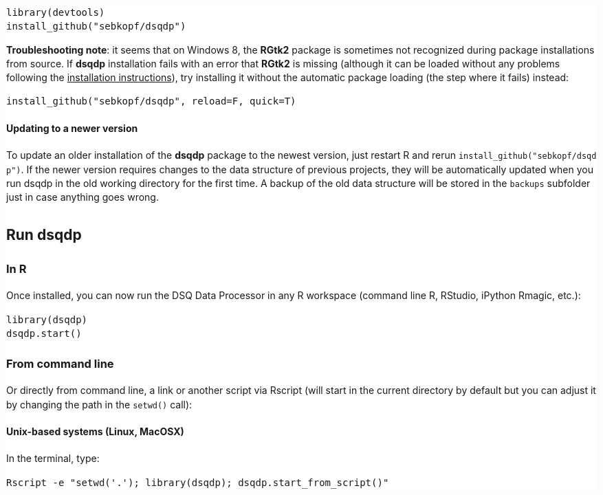 <div class="highlight highlight-coffee"><pre>library(devtools)
install_github(<span class="pl-s"><span class="pl-pds">"</span>sebkopf/dsqdp<span class="pl-pds">"</span></span>)</pre></div>

<p><strong>Troubleshooting note</strong>: it seems that on Windows 8, the <strong>RGtk2</strong> package is sometimes not recognized during package installations from source. If <strong>dsqdp</strong> installation fails with an error that <strong>RGtk2</strong> is missing (although it can be loaded without any problems following the <a href="https://gist.github.com/sebkopf/9405675">installation instructions</a>), try installing it without the automatic package loading (the step where it fails) instead: </p>

<div class="highlight highlight-coffee"><pre>install_github(<span class="pl-s"><span class="pl-pds">"</span>sebkopf/dsqdp<span class="pl-pds">"</span></span>, <span class="pl-v"><span class="pl-v">reload<span class="pl-k">=</span></span></span>F, <span class="pl-v"><span class="pl-v">quick<span class="pl-k">=</span></span></span>T)</pre></div>

<h4>
<a id="user-content-updating-to-a-newer-version" class="anchor" href="#updating-to-a-newer-version" aria-hidden="true"><span class="octicon octicon-link"></span></a>Updating to a newer version</h4>

<p>To update an older installation of the <strong>dsqdp</strong> package to the newest version, just restart R and rerun <code>install_github("sebkopf/dsqdp")</code>. If the newer version requires changes to the data structure of previous projects, they will be automatically updated when you run dsqdp in the old working directory for the first time. A backup of the old data structure will be stored in the <code>backups</code> subfolder just in case anything goes wrong.</p>

<h2>
<a id="user-content-run-dsqdp" class="anchor" href="#run-dsqdp" aria-hidden="true"><span class="octicon octicon-link"></span></a>Run dsqdp</h2>

<h3>
<a id="user-content-in-r" class="anchor" href="#in-r" aria-hidden="true"><span class="octicon octicon-link"></span></a>In R</h3>

<p>Once installed, you can now run the DSQ Data Processor in any R workspace (command line R, RStudio, iPython Rmagic, etc.):</p>

<div class="highlight highlight-coffee"><pre>library(dsqdp)
dsqdp.start()</pre></div>

<h3>
<a id="user-content-from-command-line" class="anchor" href="#from-command-line" aria-hidden="true"><span class="octicon octicon-link"></span></a>From command line</h3>

<p>Or directly from command line, a link or another script via Rscript (will start in the current directory by default but you can adjust it by changing the path in the <code>setwd()</code> call):</p>

<h4>
<a id="user-content-unix-based-systems-linux-macosx" class="anchor" href="#unix-based-systems-linux-macosx" aria-hidden="true"><span class="octicon octicon-link"></span></a>Unix-based systems (Linux, MacOSX)</h4>

<p>In the terminal, type:</p>

<div class="highlight highlight-coffee"><pre>Rscript <span class="pl-k">-</span>e <span class="pl-s"><span class="pl-pds">"</span>setwd('.'); library(dsqdp); dsqdp.start_from_script()<span class="pl-pds">"</span></span></pre></div>
